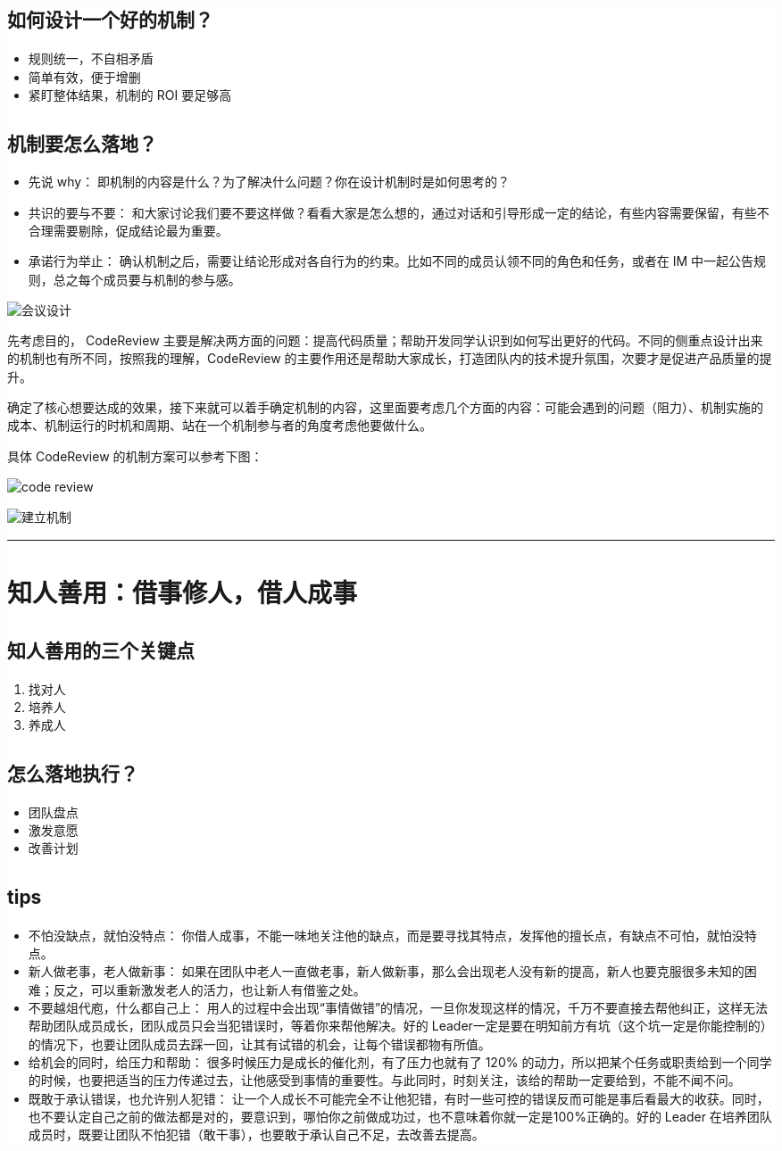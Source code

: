 ## 如何设计一个好的机制？

- 规则统一，不自相矛盾
- 简单有效，便于增删
- 紧盯整体结果，机制的 ROI 要足够高

## 机制要怎么落地？

- 先说 why： 即机制的内容是什么？为了解决什么问题？你在设计机制时是如何思考的？

- 共识的要与不要： 和大家讨论我们要不要这样做？看看大家是怎么想的，通过对话和引导形成一定的结论，有些内容需要保留，有些不合理需要剔除，促成结论最为重要。

- 承诺行为举止： 确认机制之后，需要让结论形成对各自行为的约束。比如不同的成员认领不同的角色和任务，或者在 IM 中一起公告规则，总之每个成员要与机制的参与感。



![会议设计](https://github.com/13sai/ReadingNotes/blob/master/%E6%88%90%E4%B8%BA%E4%BC%9A%E5%B8%A6%E5%9B%A2%E9%98%9F%E7%9A%84%E6%8A%80%E6%9C%AF%E4%BA%BA/%E7%AE%A1%E7%90%86%E4%B8%89%E6%9D%BF%E6%96%A7/CioPOWA9Dj-AbXWgAAQfSFZSZ1Y787.png)

先考虑目的， CodeReview 主要是解决两方面的问题：提高代码质量；帮助开发同学认识到如何写出更好的代码。不同的侧重点设计出来的机制也有所不同，按照我的理解，CodeReview 的主要作用还是帮助大家成长，打造团队内的技术提升氛围，次要才是促进产品质量的提升。

确定了核心想要达成的效果，接下来就可以着手确定机制的内容，这里面要考虑几个方面的内容：可能会遇到的问题（阻力）、机制实施的成本、机制运行的时机和周期、站在一个机制参与者的角度考虑他要做什么。

具体 CodeReview 的机制方案可以参考下图：

![code review](https://github.com/13sai/ReadingNotes/blob/master/%E6%88%90%E4%B8%BA%E4%BC%9A%E5%B8%A6%E5%9B%A2%E9%98%9F%E7%9A%84%E6%8A%80%E6%9C%AF%E4%BA%BA/%E7%AE%A1%E7%90%86%E4%B8%89%E6%9D%BF%E6%96%A7/Cgp9HWA9DlSAQbjfAAGeT66ULls027.png)

![建立机制](https://github.com/13sai/ReadingNotes/blob/master/%E6%88%90%E4%B8%BA%E4%BC%9A%E5%B8%A6%E5%9B%A2%E9%98%9F%E7%9A%84%E6%8A%80%E6%9C%AF%E4%BA%BA/%E7%AE%A1%E7%90%86%E4%B8%89%E6%9D%BF%E6%96%A7/CioPOWA9DlyAYnBoAADCktnlzHk931.png)



------



# 知人善用：借事修人，借人成事

## 知人善用的三个关键点

1. 找对人
2. 培养人
3. 养成人

## 怎么落地执行？

- 团队盘点
- 激发意愿
- 改善计划

## tips

- 不怕没缺点，就怕没特点： 你借人成事，不能一味地关注他的缺点，而是要寻找其特点，发挥他的擅长点，有缺点不可怕，就怕没特点。
- 新人做老事，老人做新事： 如果在团队中老人一直做老事，新人做新事，那么会出现老人没有新的提高，新人也要克服很多未知的困难；反之，可以重新激发老人的活力，也让新人有借鉴之处。
- 不要越俎代庖，什么都自己上： 用人的过程中会出现“事情做错”的情况，一旦你发现这样的情况，千万不要直接去帮他纠正，这样无法帮助团队成员成长，团队成员只会当犯错误时，等着你来帮他解决。好的 Leader一定是要在明知前方有坑（这个坑一定是你能控制的）的情况下，也要让团队成员去踩一回，让其有试错的机会，让每个错误都物有所值。
- 给机会的同时，给压力和帮助： 很多时候压力是成长的催化剂，有了压力也就有了 120% 的动力，所以把某个任务或职责给到一个同学的时候，也要把适当的压力传递过去，让他感受到事情的重要性。与此同时，时刻关注，该给的帮助一定要给到，不能不闻不问。
- 既敢于承认错误，也允许别人犯错： 让一个人成长不可能完全不让他犯错，有时一些可控的错误反而可能是事后看最大的收获。同时，也不要认定自己之前的做法都是对的，要意识到，哪怕你之前做成功过，也不意味着你就一定是100%正确的。好的 Leader 在培养团队成员时，既要让团队不怕犯错（敢干事），也要敢于承认自己不足，去改善去提高。
